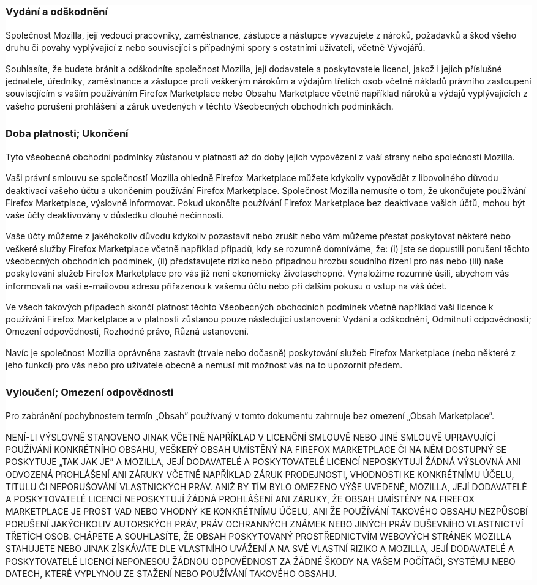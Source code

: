 
### Vydání a odškodnění

Společnost Mozilla, její vedoucí pracovníky, zaměstnance, zástupce a nástupce vyvazujete z nároků, požadavků a škod všeho druhu či povahy vyplývající z nebo související s případnými spory s ostatními uživateli, včetně Vývojářů.

Souhlasíte, že budete bránit a odškodníte společnost Mozilla, její dodavatele a poskytovatele licencí, jakož i jejich příslušné jednatele, úředníky, zaměstnance a zástupce proti veškerým nárokům a výdajům třetích osob včetně nákladů právního zastoupení souvisejícím s vaším používáním Firefox Marketplace nebo Obsahu Marketplace včetně například nároků a výdajů vyplývajících z vašeho porušení prohlášení a záruk uvedených v těchto Všeobecných obchodních podmínkách.


### Doba platnosti; Ukončení

Tyto všeobecné obchodní podmínky zůstanou v platnosti až do doby jejich vypovězení z vaší strany nebo společností Mozilla.

Vaši právní smlouvu se společností Mozilla ohledně Firefox Marketplace můžete kdykoliv vypovědět z libovolného důvodu deaktivací vašeho účtu a ukončením používání Firefox Marketplace. Společnost Mozilla nemusíte o tom, že ukončujete používání Firefox Marketplace, výslovně informovat. Pokud ukončíte používání Firefox Marketplace bez deaktivace vašich účtů, mohou být vaše účty deaktivovány v důsledku dlouhé nečinnosti.

Vaše účty můžeme z jakéhokoliv důvodu kdykoliv pozastavit nebo zrušit nebo vám můžeme přestat poskytovat některé nebo veškeré služby Firefox Marketplace včetně například případů, kdy se rozumně domníváme, že: (i) jste se dopustili porušení těchto všeobecných obchodních podmínek, (ii) představujete riziko nebo případnou hrozbu soudního řízení pro nás nebo (iii) naše poskytování služeb Firefox Marketplace pro vás již není ekonomicky životaschopné. Vynaložíme rozumné úsilí, abychom vás informovali na vaši e-mailovou adresu přiřazenou k vašemu účtu nebo při dalším pokusu o vstup na váš účet.

Ve všech takových případech skončí platnost těchto Všeobecných obchodních podmínek včetně například vaší licence k používání Firefox Marketplace a v platnosti zůstanou pouze následující ustanovení: Vydání a odškodnění, Odmítnutí odpovědnosti; Omezení odpovědnosti, Rozhodné právo, Různá ustanovení.

Navíc je společnost Mozilla oprávněna zastavit (trvale nebo dočasně) poskytování služeb Firefox Marketplace (nebo některé z jeho funkcí) pro vás nebo pro uživatele obecně a nemusí mít možnost vás na to upozornit předem.


### Vyloučení; Omezení odpovědnosti

Pro zabránění pochybnostem termín „Obsah” používaný v tomto dokumentu zahrnuje bez omezení „Obsah Marketplace”.

NENÍ-LI VÝSLOVNĚ STANOVENO JINAK VČETNĚ NAPŘÍKLAD V LICENČNÍ SMLOUVĚ NEBO JINÉ SMLOUVĚ UPRAVUJÍCÍ POUŽÍVÁNÍ KONKRÉTNÍHO OBSAHU, VEŠKERÝ OBSAH UMÍSTĚNÝ NA FIREFOX MARKETPLACE ČI NA NĚM DOSTUPNÝ SE POSKYTUJE „TAK JAK JE” A MOZILLA, JEJÍ DODAVATELÉ A POSKYTOVATELÉ LICENCÍ NEPOSKYTUJÍ ŽÁDNÁ VÝSLOVNÁ ANI ODVOZENÁ PROHLÁŠENÍ ANI ZÁRUKY VČETNĚ NAPŘÍKLAD ZÁRUK PRODEJNOSTI, VHODNOSTI KE KONKRÉTNÍMU ÚČELU, TITULU ČI NEPORUŠOVÁNÍ VLASTNICKÝCH PRÁV. ANIŽ BY TÍM BYLO OMEZENO VÝŠE UVEDENÉ, MOZILLA, JEJÍ DODAVATELÉ A POSKYTOVATELÉ LICENCÍ NEPOSKYTUJÍ ŽÁDNÁ PROHLÁŠENÍ ANI ZÁRUKY, ŽE OBSAH UMÍSTĚNY NA FIREFOX MARKETPLACE JE PROST VAD NEBO VHODNÝ KE KONKRÉTNÍMU ÚČELU, ANI ŽE POUŽÍVÁNÍ TAKOVÉHO OBSAHU NEZPŮSOBÍ PORUŠENÍ JAKÝCHKOLIV AUTORSKÝCH PRÁV, PRÁV OCHRANNÝCH ZNÁMEK NEBO JINÝCH PRÁV DUŠEVNÍHO VLASTNICTVÍ TŘETÍCH OSOB. CHÁPETE A SOUHLASÍTE, ŽE OBSAH POSKYTOVANÝ PROSTŘEDNICTVÍM WEBOVÝCH STRÁNEK MOZILLA STAHUJETE NEBO JINAK ZÍSKÁVÁTE DLE VLASTNÍHO UVÁŽENÍ A NA SVÉ VLASTNÍ RIZIKO A MOZILLA, JEJÍ DODAVATELÉ A POSKYTOVATELÉ LICENCÍ NEPONESOU ŽÁDNOU ODPOVĚDNOST ZA ŽÁDNÉ ŠKODY NA VAŠEM POČÍTAČI, SYSTÉMU NEBO DATECH, KTERÉ VYPLYNOU ZE STAŽENÍ NEBO POUŽÍVÁNÍ TAKOVÉHO OBSAHU.
